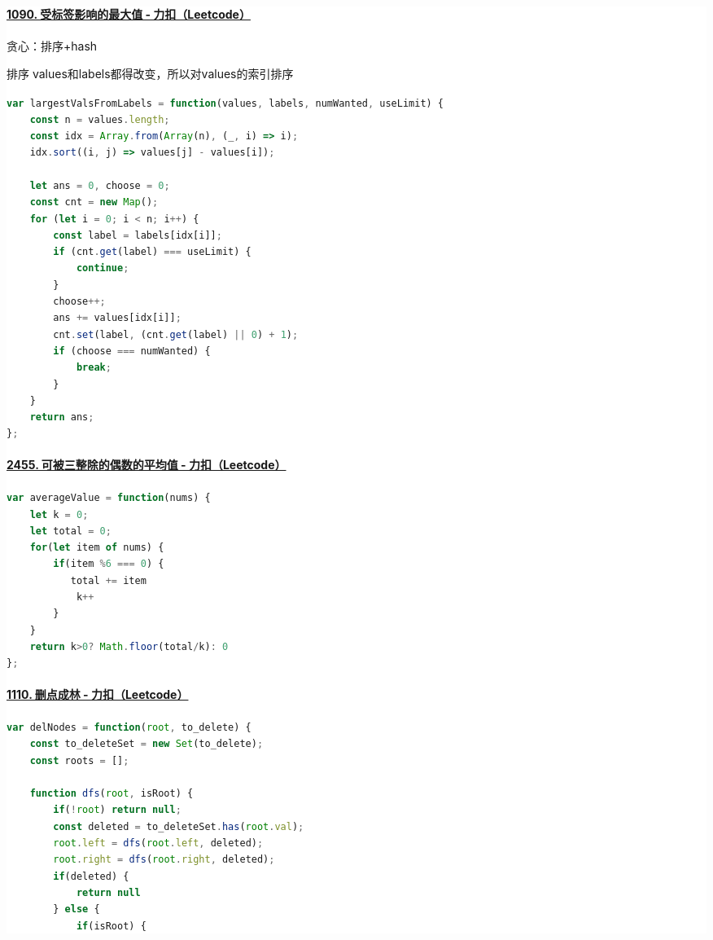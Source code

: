 #### [1090. 受标签影响的最大值 - 力扣（Leetcode）](https://leetcode.cn/problems/largest-values-from-labels/description/)

贪心：排序+hash

排序  values和labels都得改变，所以对values的索引排序

```js
var largestValsFromLabels = function(values, labels, numWanted, useLimit) {
    const n = values.length;
    const idx = Array.from(Array(n), (_, i) => i);
    idx.sort((i, j) => values[j] - values[i]);

    let ans = 0, choose = 0;
    const cnt = new Map();
    for (let i = 0; i < n; i++) {
        const label = labels[idx[i]];
        if (cnt.get(label) === useLimit) {
            continue;
        }
        choose++;
        ans += values[idx[i]];
        cnt.set(label, (cnt.get(label) || 0) + 1);
        if (choose === numWanted) {
            break;
        }
    }
    return ans;
};
```

#### [2455. 可被三整除的偶数的平均值 - 力扣（Leetcode）](https://leetcode.cn/problems/average-value-of-even-numbers-that-are-divisible-by-three/)

```js
var averageValue = function(nums) {
    let k = 0;
    let total = 0;
    for(let item of nums) {
        if(item %6 === 0) {
           total += item
            k++
        }
    }
    return k>0? Math.floor(total/k): 0
};
```

#### [1110. 删点成林 - 力扣（Leetcode）](https://leetcode.cn/problems/delete-nodes-and-return-forest/description/)

```js
var delNodes = function(root, to_delete) {
    const to_deleteSet = new Set(to_delete);
    const roots = [];

    function dfs(root, isRoot) {
        if(!root) return null;
        const deleted = to_deleteSet.has(root.val);
        root.left = dfs(root.left, deleted);
        root.right = dfs(root.right, deleted);
        if(deleted) {
            return null
        } else {
            if(isRoot) {
```
